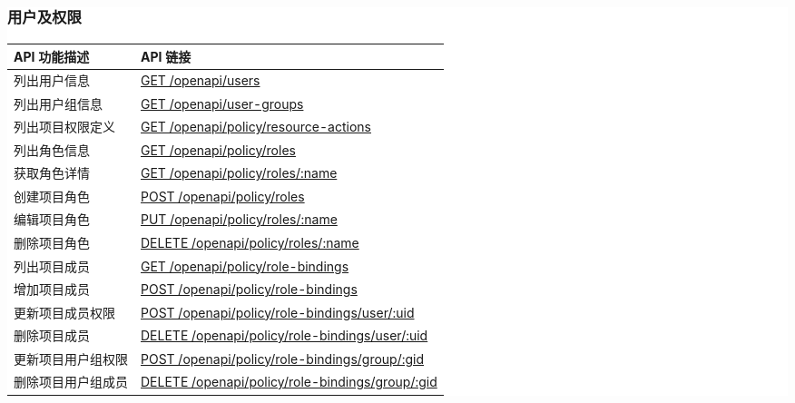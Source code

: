 
### 用户及权限

| API 功能描述       | API 链接                                                                                            |
| :----------------- | :-------------------------------------------------------------------------------------------------- |
| 列出用户信息       | [GET /openapi/users](/Zadig%20v3.2/api/user/#列出用户信息)                                        |
| 列出用户组信息     | [GET /openapi/user-groups](/Zadig%20v3.2/api/user/#列出用户组信息)                                |
| 列出项目权限定义       | [GET /openapi/policy/resource-actions](/Zadig%20v3.2/api/policy/#列出项目权限项定义)              |
| 列出角色信息       | [GET /openapi/policy/roles](/Zadig%20v3.2/api/policy/#列出项目角色信息)                           |
| 获取角色详情       | [GET /openapi/policy/roles/:name](/Zadig%20v3.2/api/policy/#获取项目角色详情)                    |
| 创建项目角色       | [POST /openapi/policy/roles](/Zadig%20v3.2/api/policy/#创建项目角色)                              |
| 编辑项目角色       | [PUT /openapi/policy/roles/:name](/Zadig%20v3.2/api/policy/#编辑项目角色)                         |
| 删除项目角色       | [DELETE /openapi/policy/roles/:name](/Zadig%20v3.2/api/policy/#删除项目角色)                      |
| 列出项目成员       | [GET /openapi/policy/role-bindings](/Zadig%20v3.2/api/policy/#列出项目成员)                       |
| 增加项目成员       | [POST /openapi/policy/role-bindings](/Zadig%20v3.2/api/policy/#增加项目成员)                      |
| 更新项目成员权限   | [POST /openapi/policy/role-bindings/user/:uid](/Zadig%20v3.2/api/policy/#更新项目成员角色)        |
| 删除项目成员       | [DELETE /openapi/policy/role-bindings/user/:uid](/Zadig%20v3.2/api/policy/#删除项目成员)          |
| 更新项目用户组权限 | [POST /openapi/policy/role-bindings/group/:gid](/Zadig%20v3.2/api/policy/#更新项目用户组成员角色) |
| 删除项目用户组成员 | [DELETE /openapi/policy/role-bindings/group/:gid](/Zadig%20v3.2/api/policy/#删除项目用户组成员)   |

